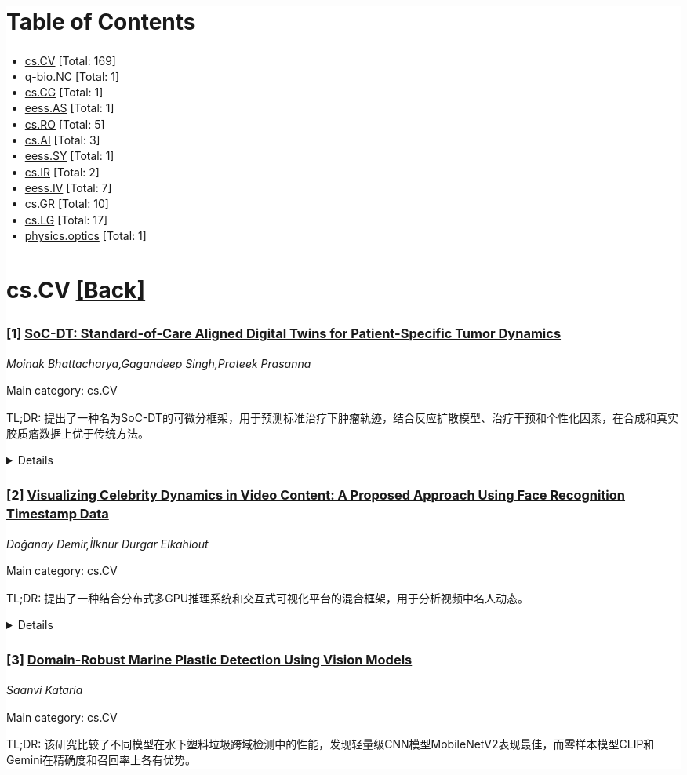 <div id=toc></div>

# Table of Contents

- [cs.CV](#cs.CV) [Total: 169]
- [q-bio.NC](#q-bio.NC) [Total: 1]
- [cs.CG](#cs.CG) [Total: 1]
- [eess.AS](#eess.AS) [Total: 1]
- [cs.RO](#cs.RO) [Total: 5]
- [cs.AI](#cs.AI) [Total: 3]
- [eess.SY](#eess.SY) [Total: 1]
- [cs.IR](#cs.IR) [Total: 2]
- [eess.IV](#eess.IV) [Total: 7]
- [cs.GR](#cs.GR) [Total: 10]
- [cs.LG](#cs.LG) [Total: 17]
- [physics.optics](#physics.optics) [Total: 1]


<div id='cs.CV'></div>

# cs.CV [[Back]](#toc)

### [1] [SoC-DT: Standard-of-Care Aligned Digital Twins for Patient-Specific Tumor Dynamics](https://arxiv.org/abs/2510.03287)
*Moinak Bhattacharya,Gagandeep Singh,Prateek Prasanna*

Main category: cs.CV

TL;DR: 提出了一种名为SoC-DT的可微分框架，用于预测标准治疗下肿瘤轨迹，结合反应扩散模型、治疗干预和个性化因素，在合成和真实胶质瘤数据上优于传统方法。


<details><summary>Details</summary></details>


### [2] [Visualizing Celebrity Dynamics in Video Content: A Proposed Approach Using Face Recognition Timestamp Data](https://arxiv.org/abs/2510.03292)
*Doğanay Demir,İlknur Durgar Elkahlout*

Main category: cs.CV

TL;DR: 提出了一种结合分布式多GPU推理系统和交互式可视化平台的混合框架，用于分析视频中名人动态。


<details><summary>Details</summary></details>


### [3] [Domain-Robust Marine Plastic Detection Using Vision Models](https://arxiv.org/abs/2510.03294)
*Saanvi Kataria*

Main category: cs.CV

TL;DR: 该研究比较了不同模型在水下塑料垃圾跨域检测中的性能，发现轻量级CNN模型MobileNetV2表现最佳，而零样本模型CLIP和Gemini在精确度和召回率上各有优势。
